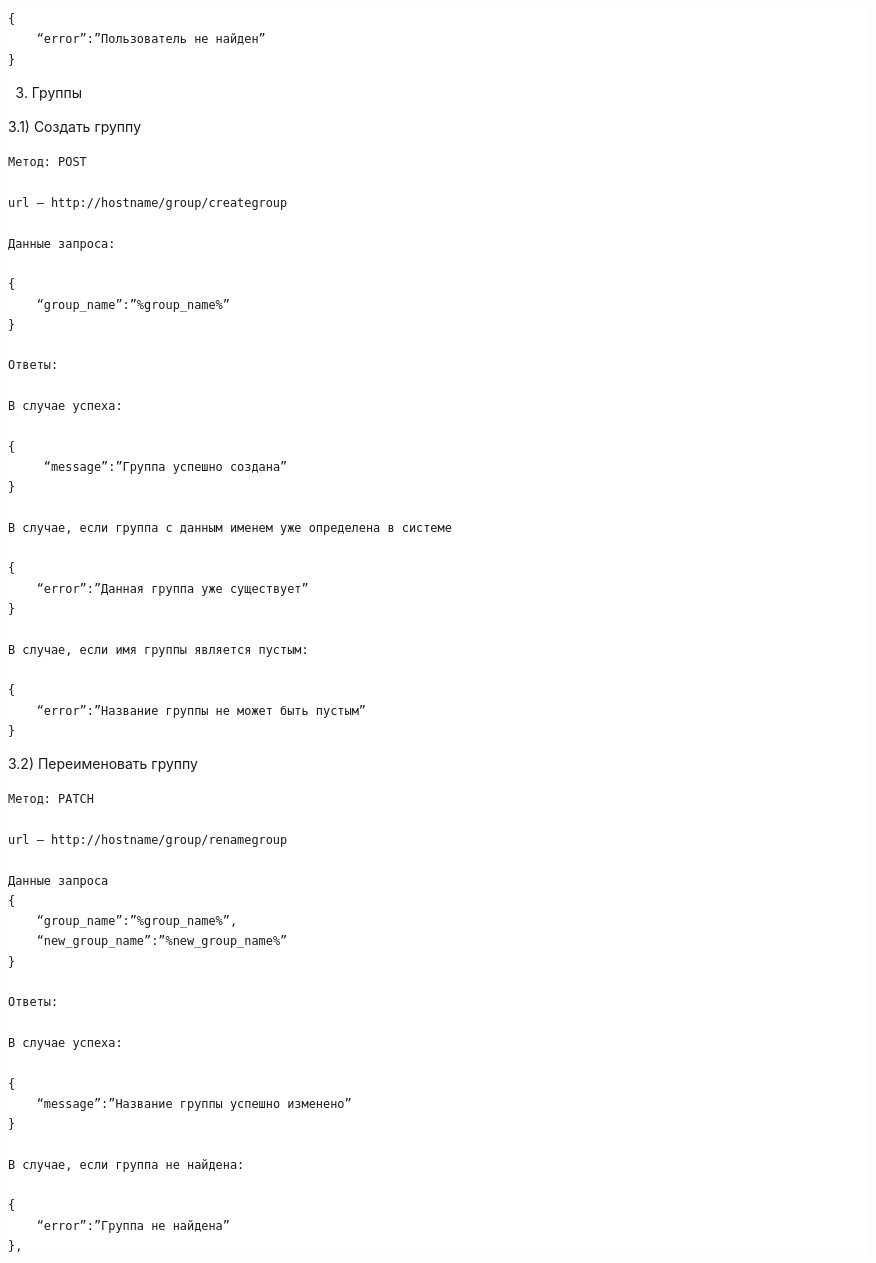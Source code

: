 	{
	    “error”:”Пользователь не найден”
	}

3. Группы

3.1) Создать группу

	Метод: POST

	url – http://hostname/group/creategroup

	Данные запроса:

	{
	    “group_name”:”%group_name%”
	}

	Ответы:

	В случае успеха:

	{
	     “message”:”Группа успешно создана”
	}

	В случае, если группа с данным именем уже определена в системе

	{
	    “error”:”Данная группа уже существует”
	}

	В случае, если имя группы является пустым:

	{
	    “error”:”Название группы не может быть пустым”
	}

3.2) Переименовать группу

	Метод: PATCH

	url – http://hostname/group/renamegroup

	Данные запроса 
	{
	    “group_name”:”%group_name%”,
	    “new_group_name”:”%new_group_name%”
	}

	Ответы:

	В случае успеха:

	{
	    “message”:”Название группы успешно изменено”
	}

	В случае, если группа не найдена:

	{
	    “error”:”Группа не найдена”
	},
